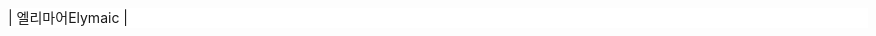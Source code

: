 | <span data-ttu-id="1e4d9-559">엘리마어</span><span class="sxs-lookup"><span data-stu-id="1e4d9-559">Elymaic</span></span> |
